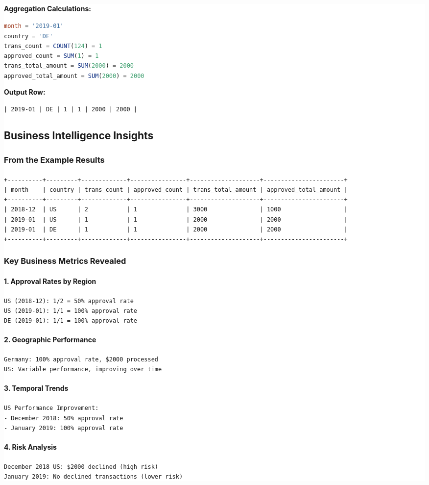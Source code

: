 **Aggregation Calculations:**
```sql
month = '2019-01'
country = 'DE'
trans_count = COUNT(124) = 1
approved_count = SUM(1) = 1
trans_total_amount = SUM(2000) = 2000
approved_total_amount = SUM(2000) = 2000
```

**Output Row:**
```
| 2019-01 | DE | 1 | 1 | 2000 | 2000 |
```

## Business Intelligence Insights

### From the Example Results
```
+----------+---------+-------------+----------------+--------------------+-----------------------+
| month    | country | trans_count | approved_count | trans_total_amount | approved_total_amount |
+----------+---------+-------------+----------------+--------------------+-----------------------+
| 2018-12  | US      | 2           | 1              | 3000               | 1000                  |
| 2019-01  | US      | 1           | 1              | 2000               | 2000                  |
| 2019-01  | DE      | 1           | 1              | 2000               | 2000                  |
+----------+---------+-------------+----------------+--------------------+-----------------------+
```

### Key Business Metrics Revealed

#### 1. Approval Rates by Region
```
US (2018-12): 1/2 = 50% approval rate
US (2019-01): 1/1 = 100% approval rate  
DE (2019-01): 1/1 = 100% approval rate
```

#### 2. Geographic Performance
```
Germany: 100% approval rate, $2000 processed
US: Variable performance, improving over time
```

#### 3. Temporal Trends
```
US Performance Improvement:
- December 2018: 50% approval rate
- January 2019: 100% approval rate
```

#### 4. Risk Analysis
```
December 2018 US: $2000 declined (high risk)
January 2019: No declined transactions (lower risk)
```
